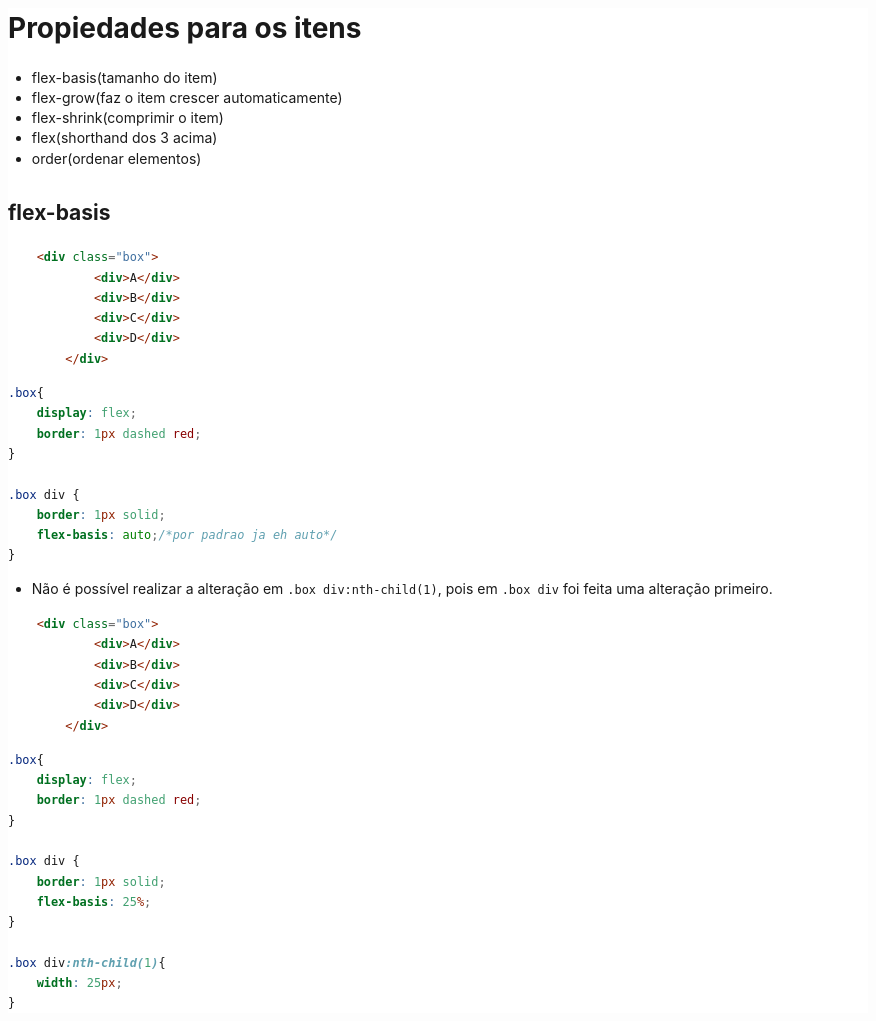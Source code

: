 # Propiedades para os itens

- flex-basis(tamanho do item)
- flex-grow(faz o item crescer automaticamente)
- flex-shrink(comprimir o item)
- flex(shorthand dos 3 acima)
- order(ordenar elementos)

## flex-basis

```html
    <div class="box">
            <div>A</div>
            <div>B</div>
            <div>C</div>
            <div>D</div>
        </div>
```
```css
.box{
    display: flex;
    border: 1px dashed red;
}

.box div {
    border: 1px solid;
    flex-basis: auto;/*por padrao ja eh auto*/
}
```

- Não é possível realizar a alteração em `.box div:nth-child(1)`, pois em `.box div` foi feita uma alteração primeiro.

```html
    <div class="box">
            <div>A</div>
            <div>B</div>
            <div>C</div>
            <div>D</div>
        </div>
```
```css
.box{
    display: flex;
    border: 1px dashed red;
}

.box div {
    border: 1px solid;
    flex-basis: 25%;
}

.box div:nth-child(1){
    width: 25px;
}
```
